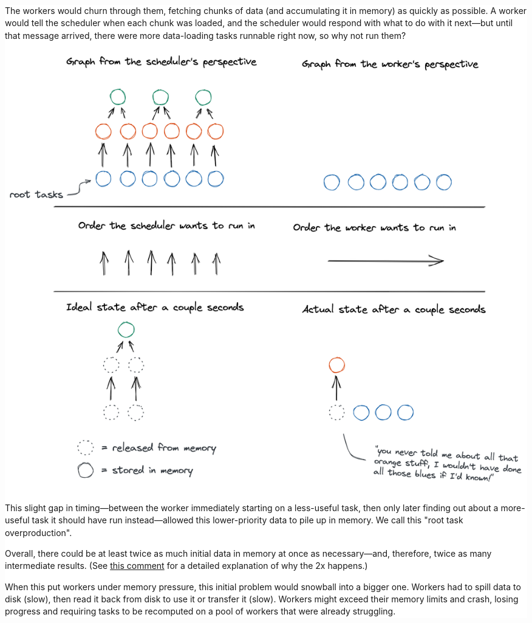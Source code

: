 The workers would churn through them, fetching chunks of data (and accumulating it in memory) as quickly as possible. A worker would tell the scheduler when each chunk was loaded, and the scheduler would respond with what to do with it next—but until that message arrived, there were more data-loading tasks runnable right now, so why not run them?

<img alt="root task overproduction" src="/images/2022-queuing/overproduction.png" style="max-width: 100%;" width="100%" />

This slight gap in timing—between the worker immediately starting on a less-useful task, then only later finding out about a more-useful task it should have run instead—allowed this lower-priority data to pile up in memory. We call this "root task overproduction".

Overall, there could be at least twice as much initial data in memory at once as necessary—and, therefore, twice as many intermediate results. (See [this comment](https://github.com/dask/distributed/pull/6614#discussion_r956515223) for a detailed explanation of why the 2x happens.)

When this put workers under memory pressure, this initial problem would snowball into a bigger one. Workers had to spill data to disk (slow), then read it back from disk to use it or transfer it (slow). Workers might exceed their memory limits and crash, losing progress and requiring tasks to be recomputed on a pool of workers that were already struggling.
